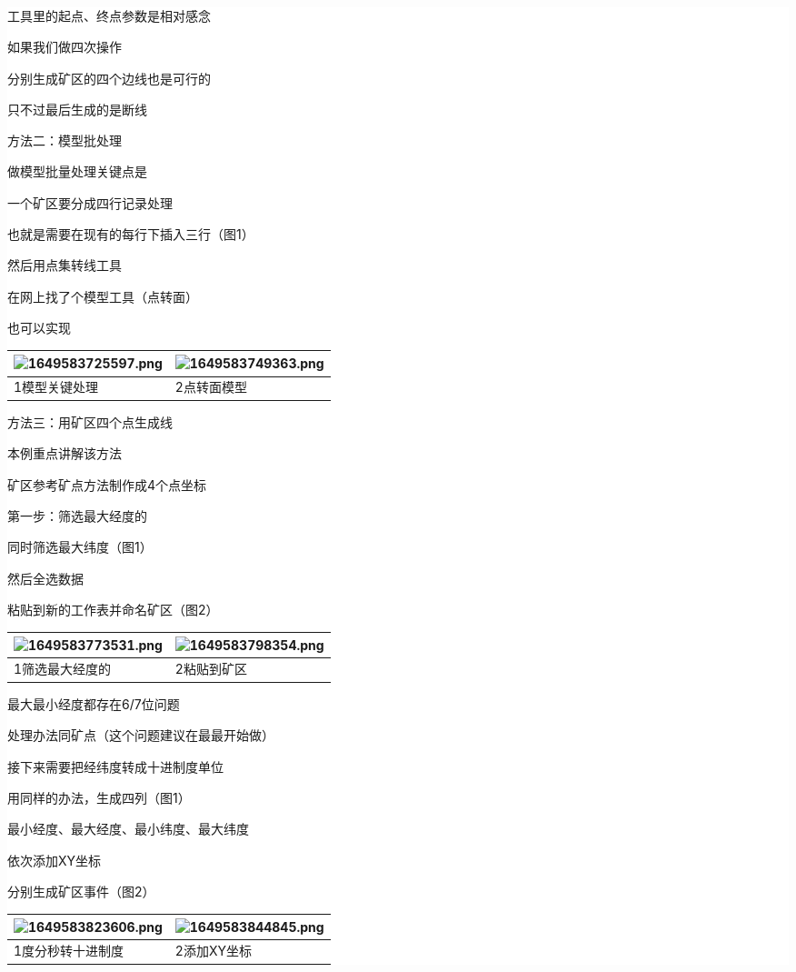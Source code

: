 工具里的起点、终点参数是相对感念

如果我们做四次操作

分别生成矿区的四个边线也是可行的

只不过最后生成的是断线

方法二：模型批处理

做模型批量处理关键点是

一个矿区要分成四行记录处理

也就是需要在现有的每行下插入三行（图1）

然后用点集转线工具

在网上找了个模型工具（点转面）

也可以实现

| ![1649583725597.png](http://pics.landcover100.com/pics///6252a67438e94.png) | ![1649583749363.png](http://pics.landcover100.com/pics///6252a6888dd22.png) |
| ------------------------------------------------------------ | ------------------------------------------------------------ |
| 1模型关键处理                                                | 2点转面模型                                                  |





方法三：用矿区四个点生成线

本例重点讲解该方法

矿区参考矿点方法制作成4个点坐标

第一步：筛选最大经度的

同时筛选最大纬度（图1）

然后全选数据

粘贴到新的工作表并命名矿区（图2）

| ![1649583773531.png](http://pics.landcover100.com/pics///6252a6a3795bf.png) | ![1649583798354.png](http://pics.landcover100.com/pics///6252a6bb13d66.png) |
| ------------------------------------------------------------ | ------------------------------------------------------------ |
| 1筛选最大经度的                                              | 2粘贴到矿区                                                  |



最大最小经度都存在6/7位问题

处理办法同矿点（这个问题建议在最最开始做）

接下来需要把经纬度转成十进制度单位

用同样的办法，生成四列（图1）

最小经度、最大经度、最小纬度、最大纬度

依次添加XY坐标

分别生成矿区事件（图2）

| ![1649583823606.png](http://pics.landcover100.com/pics///6252a6d7d80d3.png) | ![1649583844845.png](http://pics.landcover100.com/pics///6252a6e67bcf7.png) |
| ------------------------------------------------------------ | ------------------------------------------------------------ |
| 1度分秒转十进制度                                            | 2添加XY坐标                                                  |
